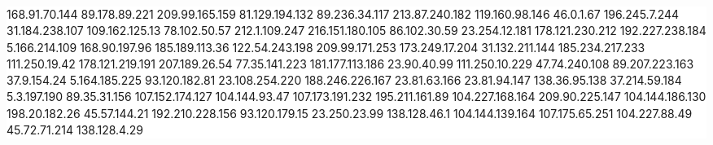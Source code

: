 168.91.70.144
89.178.89.221
209.99.165.159
81.129.194.132
89.236.34.117
213.87.240.182
119.160.98.146
46.0.1.67
196.245.7.244
31.184.238.107
109.162.125.13
78.102.50.57
212.1.109.247
216.151.180.105
86.102.30.59
23.254.12.181
178.121.230.212
192.227.238.184
5.166.214.109
168.90.197.96
185.189.113.36
122.54.243.198
209.99.171.253
173.249.17.204
31.132.211.144
185.234.217.233
111.250.19.42
178.121.219.191
207.189.26.54
77.35.141.223
181.177.113.186
23.90.40.99
111.250.10.229
47.74.240.108
89.207.223.163
37.9.154.24
5.164.185.225
93.120.182.81
23.108.254.220
188.246.226.167
23.81.63.166
23.81.94.147
138.36.95.138
37.214.59.184
5.3.197.190
89.35.31.156
107.152.174.127
104.144.93.47
107.173.191.232
195.211.161.89
104.227.168.164
209.90.225.147
104.144.186.130
198.20.182.26
45.57.144.21
192.210.228.156
93.120.179.15
23.250.23.99
138.128.46.1
104.144.139.164
107.175.65.251
104.227.88.49
45.72.71.214
138.128.4.29